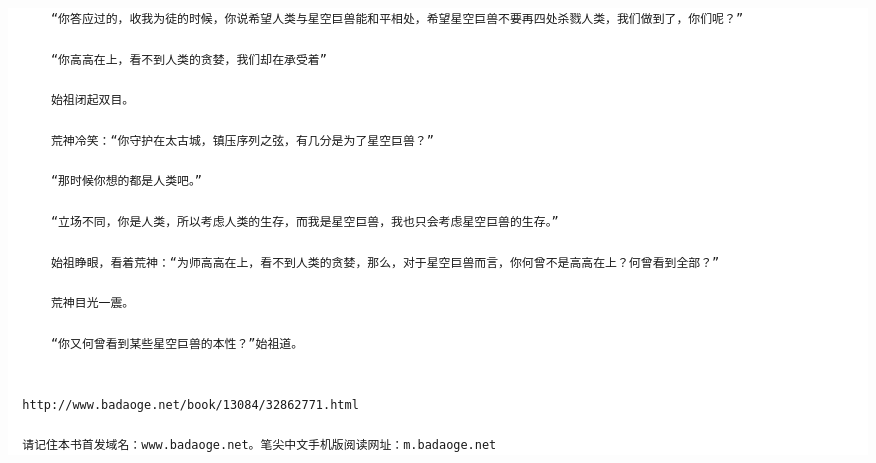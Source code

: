           “你答应过的，收我为徒的时候，你说希望人类与星空巨兽能和平相处，希望星空巨兽不要再四处杀戮人类，我们做到了，你们呢？”
      
          “你高高在上，看不到人类的贪婪，我们却在承受着”
      
          始祖闭起双目。
      
          荒神冷笑：“你守护在太古城，镇压序列之弦，有几分是为了星空巨兽？”
      
          “那时候你想的都是人类吧。”
      
          “立场不同，你是人类，所以考虑人类的生存，而我是星空巨兽，我也只会考虑星空巨兽的生存。”
      
          始祖睁眼，看着荒神：“为师高高在上，看不到人类的贪婪，那么，对于星空巨兽而言，你何曾不是高高在上？何曾看到全部？”
      
          荒神目光一震。
      
          “你又何曾看到某些星空巨兽的本性？”始祖道。
      
      
      http://www.badaoge.net/book/13084/32862771.html
      
      请记住本书首发域名：www.badaoge.net。笔尖中文手机版阅读网址：m.badaoge.net